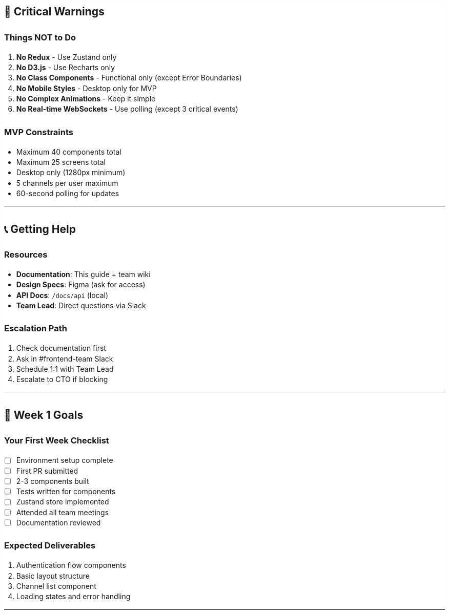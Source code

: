 ## 🚨 Critical Warnings

### Things NOT to Do
1. **No Redux** - Use Zustand only
2. **No D3.js** - Use Recharts only
3. **No Class Components** - Functional only (except Error Boundaries)
4. **No Mobile Styles** - Desktop only for MVP
5. **No Complex Animations** - Keep it simple
6. **No Real-time WebSockets** - Use polling (except 3 critical events)

### MVP Constraints
- Maximum 40 components total
- Maximum 25 screens total
- Desktop only (1280px minimum)
- 5 channels per user maximum
- 60-second polling for updates

---

## 📞 Getting Help

### Resources
- **Documentation**: This guide + team wiki
- **Design Specs**: Figma (ask for access)
- **API Docs**: `/docs/api` (local)
- **Team Lead**: Direct questions via Slack

### Escalation Path
1. Check documentation first
2. Ask in #frontend-team Slack
3. Schedule 1:1 with Team Lead
4. Escalate to CTO if blocking

---

## 🎯 Week 1 Goals

### Your First Week Checklist
- [ ] Environment setup complete
- [ ] First PR submitted
- [ ] 2-3 components built
- [ ] Tests written for components
- [ ] Zustand store implemented
- [ ] Attended all team meetings
- [ ] Documentation reviewed

### Expected Deliverables
1. Authentication flow components
2. Basic layout structure
3. Channel list component
4. Loading states and error handling

---